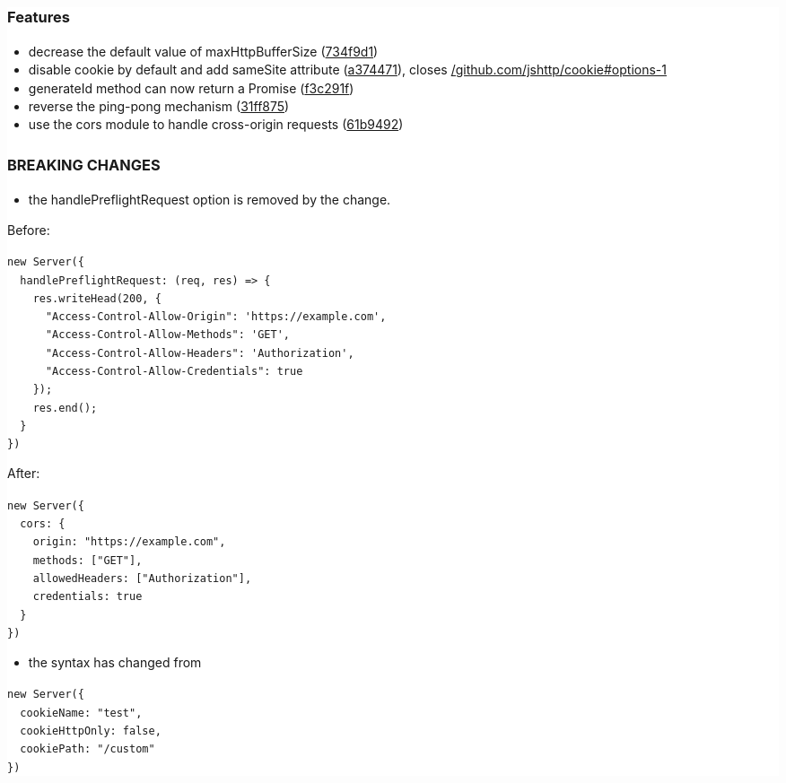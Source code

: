 
### Features

* decrease the default value of maxHttpBufferSize ([734f9d1](https://github.com/socketio/engine.io/commit/734f9d1268840722c41219e69eb58318e0b2ac6b))
* disable cookie by default and add sameSite attribute ([a374471](https://github.com/socketio/engine.io/commit/a374471d06e3681a769766a1d068898182f9305f)), closes [/github.com/jshttp/cookie#options-1](https://github.com//github.com/jshttp/cookie/issues/options-1)
* generateId method can now return a Promise ([f3c291f](https://github.com/socketio/engine.io/commit/f3c291fa613a9d50c924d74293035737fdace4f2))
* reverse the ping-pong mechanism ([31ff875](https://github.com/socketio/engine.io/commit/31ff87593f231b86dc47ec5761936439ebd53c20))
* use the cors module to handle cross-origin requests ([61b9492](https://github.com/socketio/engine.io/commit/61b949259ed966ef6fc8bfd61f14d1a2ef06d319))


### BREAKING CHANGES

* the handlePreflightRequest option is removed by the change.

Before:

```
new Server({
  handlePreflightRequest: (req, res) => {
    res.writeHead(200, {
      "Access-Control-Allow-Origin": 'https://example.com',
      "Access-Control-Allow-Methods": 'GET',
      "Access-Control-Allow-Headers": 'Authorization',
      "Access-Control-Allow-Credentials": true
    });
    res.end();
  }
})
```

After:

```
new Server({
  cors: {
    origin: "https://example.com",
    methods: ["GET"],
    allowedHeaders: ["Authorization"],
    credentials: true
  }
})
```
* the syntax has changed from

```
new Server({
  cookieName: "test",
  cookieHttpOnly: false,
  cookiePath: "/custom"
})
```
